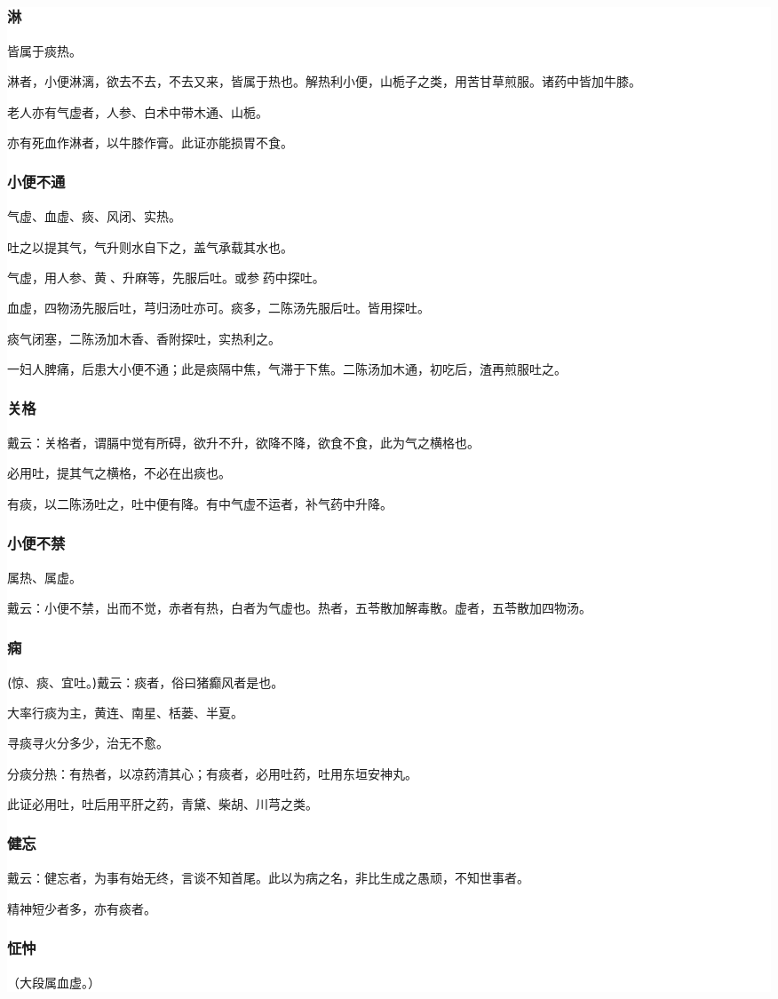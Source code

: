 ### 淋  

皆属于痰热。  

淋者，小便淋漓，欲去不去，不去又来，皆属于热也。解热利小便，山栀子之类，用苦甘草煎服。诸药中皆加牛膝。  

老人亦有气虚者，人参、白术中带木通、山栀。  

亦有死血作淋者，以牛膝作膏。此证亦能损胃不食。  

### 小便不通  

气虚、血虚、痰、风闭、实热。  

吐之以提其气，气升则水自下之，盖气承载其水也。  

气虚，用人参、黄 、升麻等，先服后吐。或参 药中探吐。  

血虚，四物汤先服后吐，芎归汤吐亦可。痰多，二陈汤先服后吐。皆用探吐。  

痰气闭塞，二陈汤加木香、香附探吐，实热利之。  

一妇人脾痛，后患大小便不通；此是痰隔中焦，气滞于下焦。二陈汤加木通，初吃后，渣再煎服吐之。  

### 关格  

戴云：关格者，谓膈中觉有所碍，欲升不升，欲降不降，欲食不食，此为气之横格也。  

必用吐，提其气之横格，不必在出痰也。  

有痰，以二陈汤吐之，吐中便有降。有中气虚不运者，补气药中升降。  

### 小便不禁  

属热、属虚。  

戴云：小便不禁，出而不觉，赤者有热，白者为气虚也。热者，五苓散加解毒散。虚者，五苓散加四物汤。  

### 痫  

(惊、痰、宜吐。)戴云：痰者，俗曰猪癫风者是也。  

大率行痰为主，黄连、南星、栝蒌、半夏。  

寻痰寻火分多少，治无不愈。  

分痰分热：有热者，以凉药清其心；有痰者，必用吐药，吐用东垣安神丸。  

此证必用吐，吐后用平肝之药，青黛、柴胡、川芎之类。  

### 健忘  

戴云：健忘者，为事有始无终，言谈不知首尾。此以为病之名，非比生成之愚顽，不知世事者。  

精神短少者多，亦有痰者。  

### 怔忡  

（大段属血虚。）  
